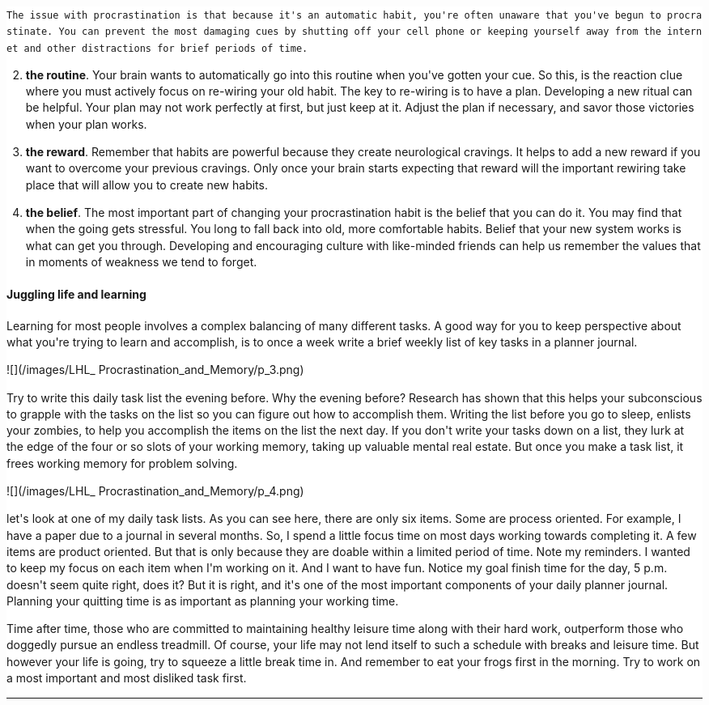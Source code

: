     The issue with procrastination is that because it's an automatic habit, you're often unaware that you've begun to procrastinate. You can prevent the most damaging cues by shutting off your cell phone or keeping yourself away from the internet and other distractions for brief periods of time.
    
2. **the routine**. Your brain wants to automatically go into this routine when you've gotten your cue. So this, is the reaction clue where you must actively focus on re-wiring your old habit. The key to re-wiring is to have a plan. Developing a new ritual can be helpful. Your plan may not work perfectly at first, but just keep at it. Adjust the plan if necessary, and savor those victories when your plan works. 

3. **the reward**. Remember that habits are powerful because they create neurological cravings. It helps to add a new reward if you want to overcome your previous cravings. Only once your brain starts expecting that reward will the important rewiring take place that will allow you to create new habits. 

4. **the belief**. The most important part of changing your procrastination habit is the belief that you can do it. You may find that when the going gets stressful. You long to fall back into old, more comfortable habits. Belief that your new system works is what can get you through. Developing and encouraging culture with like-minded friends can help us remember the values that in moments of weakness we tend to forget.


#### Juggling life and learning

Learning for most people involves a complex balancing of many different tasks. A good way for you to keep perspective about what you're trying to learn and accomplish, is to once a week write a brief weekly list of key tasks in a planner journal. 

![](/images/LHL_ Procrastination_and_Memory/p_3.png)

Try to write this daily task list the evening before. Why the evening before? Research has shown that this helps your subconscious to grapple with the tasks on the list so you can figure out how to accomplish them. Writing the list before you go to sleep, enlists your zombies, to help you accomplish the items on the list the next day. If you don't write your tasks down on a list, they lurk at the edge of the four or so slots of your working memory, taking up valuable mental real estate. But once you make a task list, it frees working memory for problem solving. 

![](/images/LHL_ Procrastination_and_Memory/p_4.png)

let's look at one of my daily task lists. As you can see here, there are only six items. Some are process oriented. For example, I have a paper due to a journal in several months. So, I spend a little focus time on most days working towards completing it. A few items are product oriented. But that is only because they are doable within a limited period of time. Note my reminders. I wanted to keep my focus on each item when I'm working on it. And I want to have fun. Notice my goal finish time for the day, 5 p.m. doesn't seem quite right, does it? But it is right, and it's one of the most important components of your daily planner journal. Planning your quitting time is as important as planning your working time.

Time after time, those who are committed to maintaining healthy leisure time along with their hard work, outperform those who doggedly pursue an endless treadmill. Of course, your life may not lend itself to such a schedule with breaks and leisure time. But however your life is going, try to squeeze a little break time in. And remember to eat your frogs first in the morning. Try to work on a most important and most disliked task first.

---
